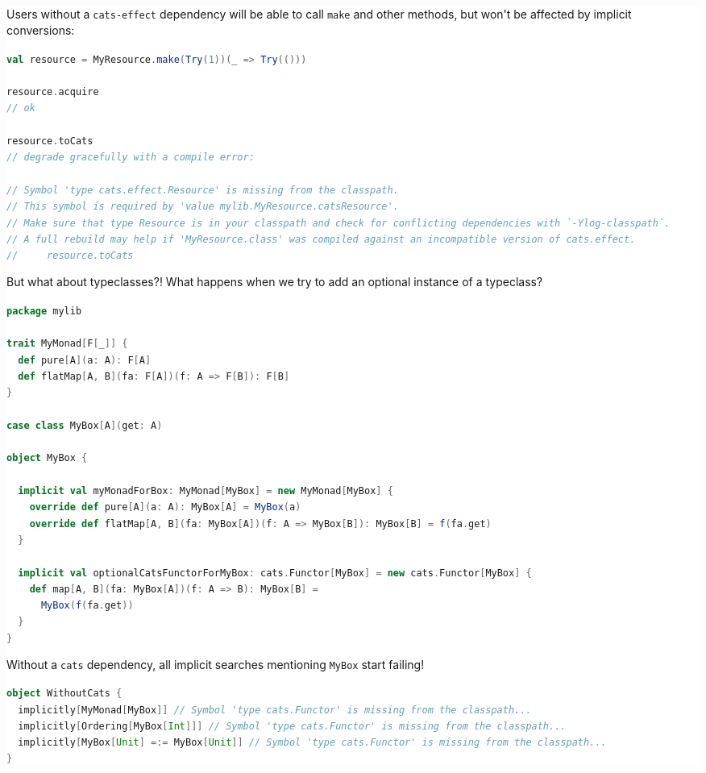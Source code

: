 Users without a `cats-effect` dependency will be able to call `make` and other methods, but won't be affected by implicit conversions:

```scala
val resource = MyResource.make(Try(1))(_ => Try(()))

resource.acquire
// ok

resource.toCats
// degrade gracefully with a compile error:

// Symbol 'type cats.effect.Resource' is missing from the classpath.
// This symbol is required by 'value mylib.MyResource.catsResource'.
// Make sure that type Resource is in your classpath and check for conflicting dependencies with `-Ylog-classpath`.
// A full rebuild may help if 'MyResource.class' was compiled against an incompatible version of cats.effect.
//     resource.toCats
```

But what about typeclasses?! What happens when we try to add an optional instance of a typeclass?

```scala
package mylib

trait MyMonad[F[_]] {
  def pure[A](a: A): F[A]
  def flatMap[A, B](fa: F[A])(f: A => F[B]): F[B]
}

case class MyBox[A](get: A)

object MyBox {

  implicit val myMonadForBox: MyMonad[MyBox] = new MyMonad[MyBox] {
    override def pure[A](a: A): MyBox[A] = MyBox(a)
    override def flatMap[A, B](fa: MyBox[A])(f: A => MyBox[B]): MyBox[B] = f(fa.get)
  }

  implicit val optionalCatsFunctorForMyBox: cats.Functor[MyBox] = new cats.Functor[MyBox] {
    def map[A, B](fa: MyBox[A])(f: A => B): MyBox[B] =
      MyBox(f(fa.get))
  }
}
```

Without a `cats` dependency, all implicit searches mentioning `MyBox` start failing!

```scala
object WithoutCats {
  implicitly[MyMonad[MyBox]] // Symbol 'type cats.Functor' is missing from the classpath...
  implicitly[Ordering[MyBox[Int]]] // Symbol 'type cats.Functor' is missing from the classpath...
  implicitly[MyBox[Unit] =:= MyBox[Unit]] // Symbol 'type cats.Functor' is missing from the classpath...
}
```
